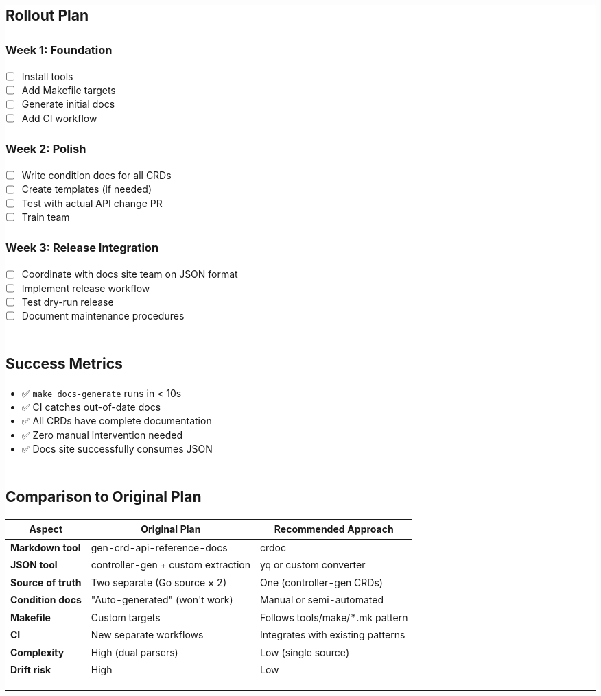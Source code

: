 
## Rollout Plan

### Week 1: Foundation
- [ ] Install tools
- [ ] Add Makefile targets  
- [ ] Generate initial docs
- [ ] Add CI workflow

### Week 2: Polish
- [ ] Write condition docs for all CRDs
- [ ] Create templates (if needed)
- [ ] Test with actual API change PR
- [ ] Train team

### Week 3: Release Integration
- [ ] Coordinate with docs site team on JSON format
- [ ] Implement release workflow
- [ ] Test dry-run release
- [ ] Document maintenance procedures

---

## Success Metrics

- ✅ `make docs-generate` runs in < 10s
- ✅ CI catches out-of-date docs
- ✅ All CRDs have complete documentation
- ✅ Zero manual intervention needed
- ✅ Docs site successfully consumes JSON

---

## Comparison to Original Plan

| Aspect | Original Plan | Recommended Approach |
|--------|---------------|---------------------|
| **Markdown tool** | gen-crd-api-reference-docs | crdoc |
| **JSON tool** | controller-gen + custom extraction | yq or custom converter |
| **Source of truth** | Two separate (Go source × 2) | One (controller-gen CRDs) |
| **Condition docs** | "Auto-generated" (won't work) | Manual or semi-automated |
| **Makefile** | Custom targets | Follows tools/make/*.mk pattern |
| **CI** | New separate workflows | Integrates with existing patterns |
| **Complexity** | High (dual parsers) | Low (single source) |
| **Drift risk** | High | Low |

---